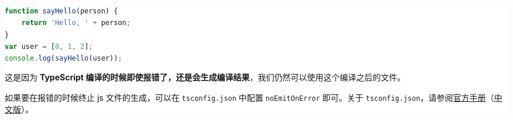 ```js
function sayHello(person) {
    return 'Hello, ' + person;
}
var user = [0, 1, 2];
console.log(sayHello(user));
```

这是因为 **TypeScript 编译的时候即使报错了，还是会生成编译结果**，我们仍然可以使用这个编译之后的文件。

如果要在报错的时候终止 js 文件的生成，可以在 `tsconfig.json` 中配置 `noEmitOnError` 即可。关于 `tsconfig.json`，请参阅[官方手册](http://www.typescriptlang.org/docs/handbook/tsconfig-json.html)（[中文版](https://zhongsp.gitbooks.io/typescript-handbook/content/doc/handbook/tsconfig.json.html)）。
